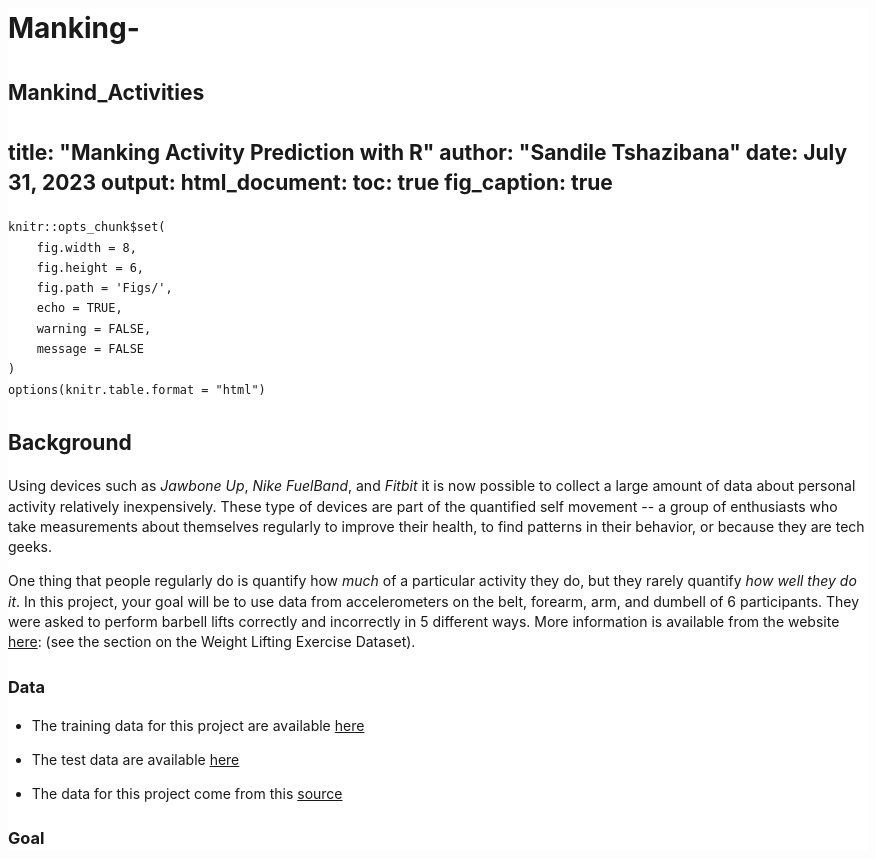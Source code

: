 # Manking-
Mankind_Activities
---
title: "Manking Activity Prediction with R"
author: "Sandile Tshazibana"
date: July 31, 2023
output:
  html_document:
    toc: true
    fig_caption: true
---

```{r global-options, include=FALSE}
knitr::opts_chunk$set(
    fig.width = 8,
    fig.height = 6,
    fig.path = 'Figs/',
    echo = TRUE,
    warning = FALSE,
    message = FALSE
)
options(knitr.table.format = "html") 
```

## Background

Using devices such as *Jawbone Up*, *Nike FuelBand*, and *Fitbit* it is now possible to collect a large amount of data about personal activity relatively inexpensively. These type of devices are part of the quantified self movement -- a group of enthusiasts who take measurements about themselves regularly to improve their health, to find patterns in their behavior, or because they are tech geeks.

One thing that people regularly do is quantify how *much* of a particular activity they do, but they rarely quantify *how well they do it*. In this project, your goal will be to use data from accelerometers on the belt, forearm, arm, and dumbell of 6 participants. They were asked to perform barbell lifts correctly and incorrectly in 5 different ways. More information is available from the website [here](http://web.archive.org/web/20161224072740/http:/groupware.les.inf.puc-rio.br/har): (see the section on the Weight Lifting Exercise Dataset).

### Data

-   The training data for this project are available [here](https://d396qusza40orc.cloudfront.net/predmachlearn/pml-training.csv)

-   The test data are available [here](https://d396qusza40orc.cloudfront.net/predmachlearn/pml-testing.csv)

-   The data for this project come from this [source](http://web.archive.org/web/20161224072740/http:/groupware.les.inf.puc-rio.br/har)

### Goal
